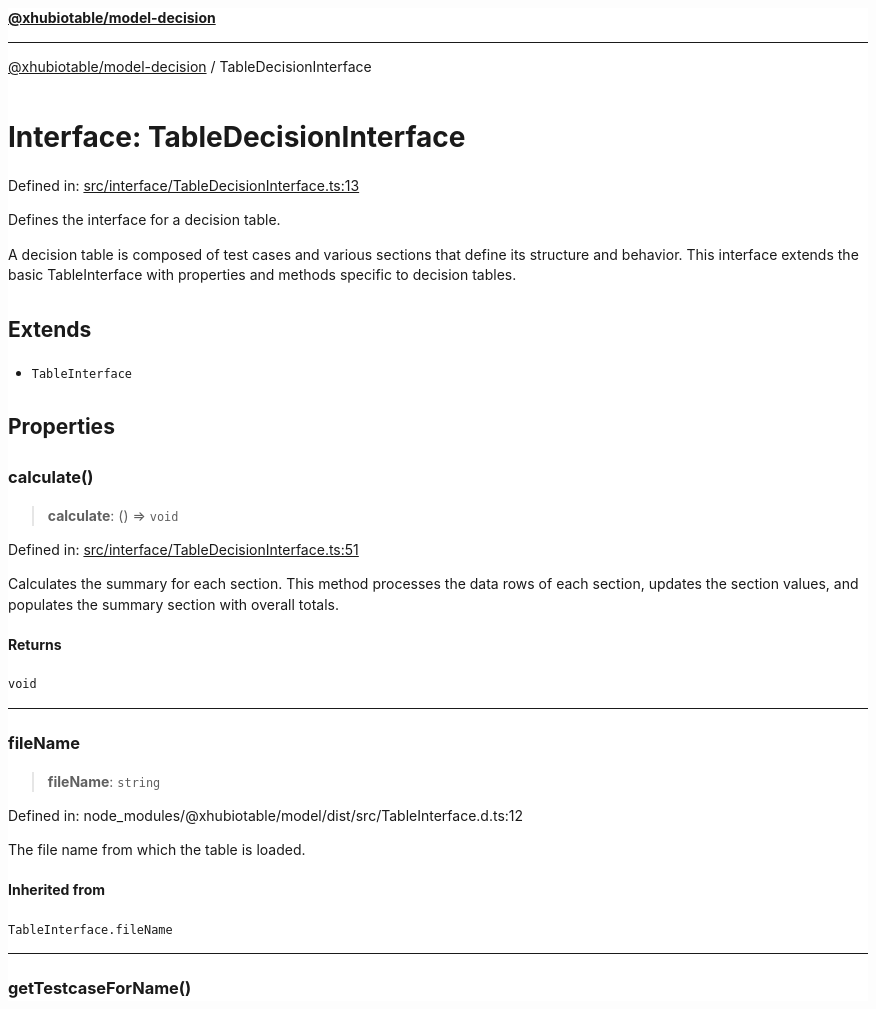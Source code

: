 [**@xhubiotable/model-decision**](../README.md)

***

[@xhubiotable/model-decision](../globals.md) / TableDecisionInterface

# Interface: TableDecisionInterface

Defined in: [src/interface/TableDecisionInterface.ts:13](https://github.com/xhubioTable/model-decision/blob/bb86cb17a9e3e1e8be81aea7d412ff6f096a060e/src/interface/TableDecisionInterface.ts#L13)

Defines the interface for a decision table.

A decision table is composed of test cases and various sections that
define its structure and behavior. This interface extends the basic
TableInterface with properties and methods specific to decision tables.

## Extends

- `TableInterface`

## Properties

### calculate()

> **calculate**: () => `void`

Defined in: [src/interface/TableDecisionInterface.ts:51](https://github.com/xhubioTable/model-decision/blob/bb86cb17a9e3e1e8be81aea7d412ff6f096a060e/src/interface/TableDecisionInterface.ts#L51)

Calculates the summary for each section.
This method processes the data rows of each section, updates the section values,
and populates the summary section with overall totals.

#### Returns

`void`

***

### fileName

> **fileName**: `string`

Defined in: node\_modules/@xhubiotable/model/dist/src/TableInterface.d.ts:12

The file name from which the table is loaded.

#### Inherited from

`TableInterface.fileName`

***

### getTestcaseForName()
